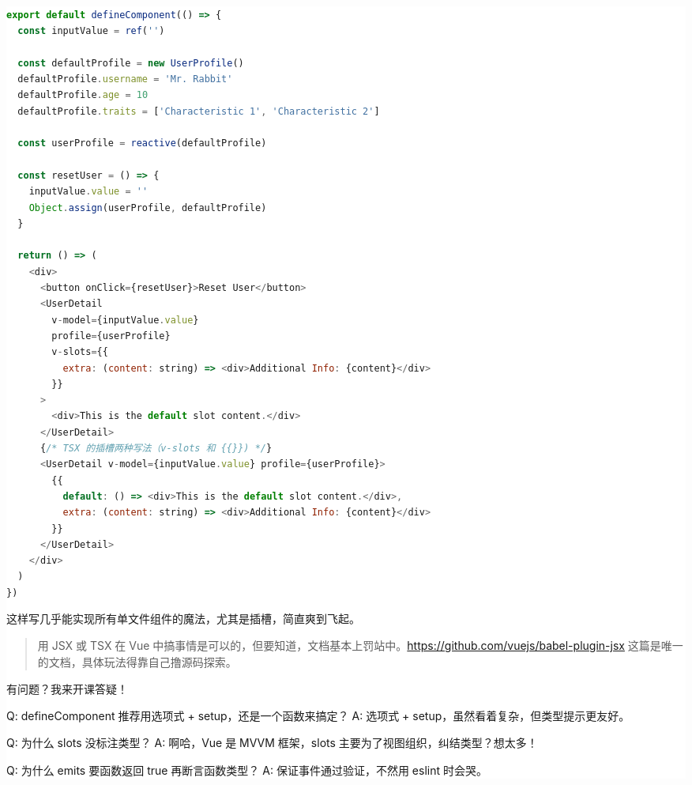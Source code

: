 ```js
export default defineComponent(() => {
  const inputValue = ref('')

  const defaultProfile = new UserProfile()
  defaultProfile.username = 'Mr. Rabbit'
  defaultProfile.age = 10
  defaultProfile.traits = ['Characteristic 1', 'Characteristic 2']

  const userProfile = reactive(defaultProfile)

  const resetUser = () => {
    inputValue.value = ''
    Object.assign(userProfile, defaultProfile)
  }

  return () => (
    <div>
      <button onClick={resetUser}>Reset User</button>
      <UserDetail
        v-model={inputValue.value}
        profile={userProfile}
        v-slots={{
          extra: (content: string) => <div>Additional Info: {content}</div>
        }}
      >
        <div>This is the default slot content.</div>
      </UserDetail>
      {/* TSX 的插槽两种写法（v-slots 和 {{}}) */}
      <UserDetail v-model={inputValue.value} profile={userProfile}>
        {{
          default: () => <div>This is the default slot content.</div>,
          extra: (content: string) => <div>Additional Info: {content}</div>
        }}
      </UserDetail>
    </div>
  )
})
```

这样写几乎能实现所有单文件组件的魔法，尤其是插槽，简直爽到飞起。

> 用 JSX 或 TSX 在 Vue 中搞事情是可以的，但要知道，文档基本上罚站中。<https://github.com/vuejs/babel-plugin-jsx> 这篇是唯一的文档，具体玩法得靠自己撸源码探索。

有问题？我来开课答疑！

Q: defineComponent 推荐用选项式 + setup，还是一个函数来搞定？
A: 选项式 + setup，虽然看着复杂，但类型提示更友好。

Q: 为什么 slots 没标注类型？
A: 啊哈，Vue 是 MVVM 框架，slots 主要为了视图组织，纠结类型？想太多！

Q: 为什么 emits 要函数返回 true 再断言函数类型？
A: 保证事件通过验证，不然用 eslint 时会哭。
